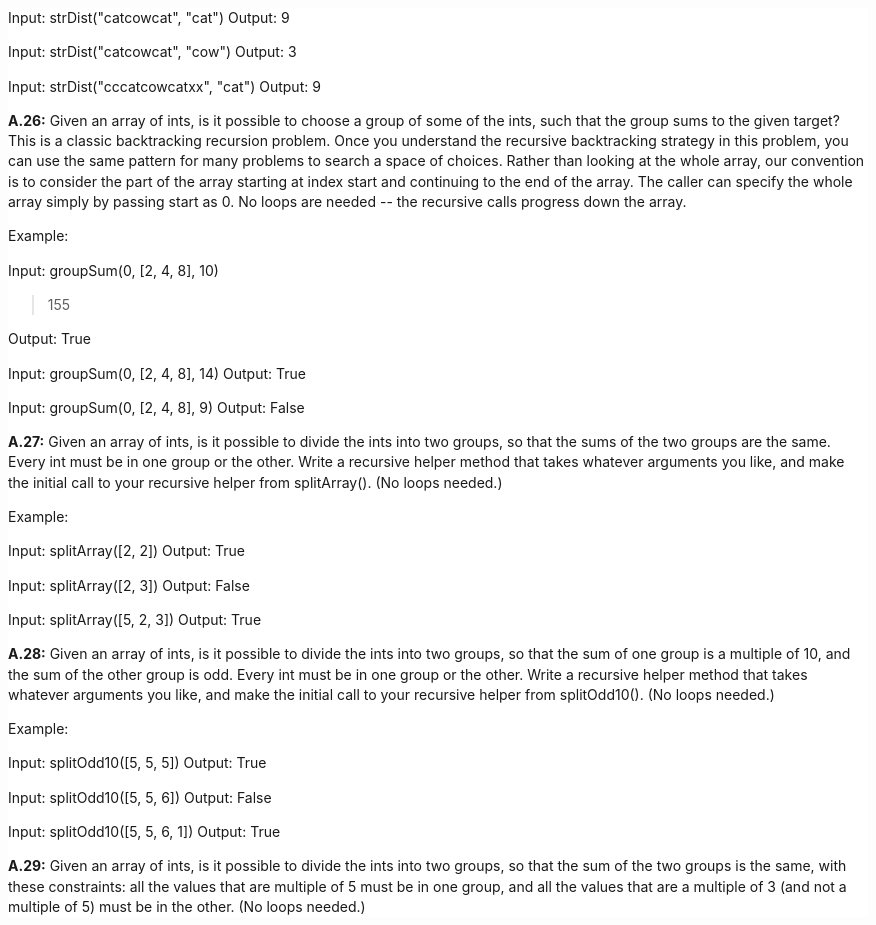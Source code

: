 Input: strDist("catcowcat", "cat") Output: 9

Input: strDist("catcowcat", "cow") Output: 3

Input: strDist("cccatcowcatxx", "cat") Output: 9

**A.26:** Given an array of ints, is it possible to choose a group of
some of the ints, such that the group sums to the given target? This is
a classic backtracking recursion problem. Once you understand the
recursive backtracking strategy in this problem, you can use the same
pattern for many problems to search a space of choices. Rather than
looking at the whole array, our convention is to consider the part of
the array starting at index start and continuing to the end of the
array. The caller can specify the whole array simply by passing start as
0. No loops are needed -- the recursive calls progress down the array.

Example:

Input: groupSum(0, \[2, 4, 8\], 10)

> 155

Output: True

Input: groupSum(0, \[2, 4, 8\], 14) Output: True

Input: groupSum(0, \[2, 4, 8\], 9) Output: False

**A.27:** Given an array of ints, is it possible to divide the ints into
two groups, so that the sums of the two groups are the same. Every int
must be in one group or the other. Write a recursive helper method that
takes whatever arguments you like, and make the initial call to your
recursive helper from splitArray(). (No loops needed.)

Example:

Input: splitArray(\[2, 2\]) Output: True

Input: splitArray(\[2, 3\]) Output: False

Input: splitArray(\[5, 2, 3\]) Output: True

**A.28:** Given an array of ints, is it possible to divide the ints into
two groups, so that the sum of one group is a multiple of 10, and the
sum of the other group is odd. Every int must be in one group or the
other. Write a recursive helper method that takes whatever arguments you
like, and make the initial call to your recursive helper from
splitOdd10(). (No loops needed.)

Example:

Input: splitOdd10(\[5, 5, 5\]) Output: True

Input: splitOdd10(\[5, 5, 6\]) Output: False

Input: splitOdd10(\[5, 5, 6, 1\]) Output: True

**A.29:** Given an array of ints, is it possible to divide the ints into
two groups, so that the sum of the two groups is the same, with these
constraints: all the values that are multiple of 5 must be in one group,
and all the values that are a multiple of 3 (and not a multiple of 5)
must be in the other. (No loops needed.)
